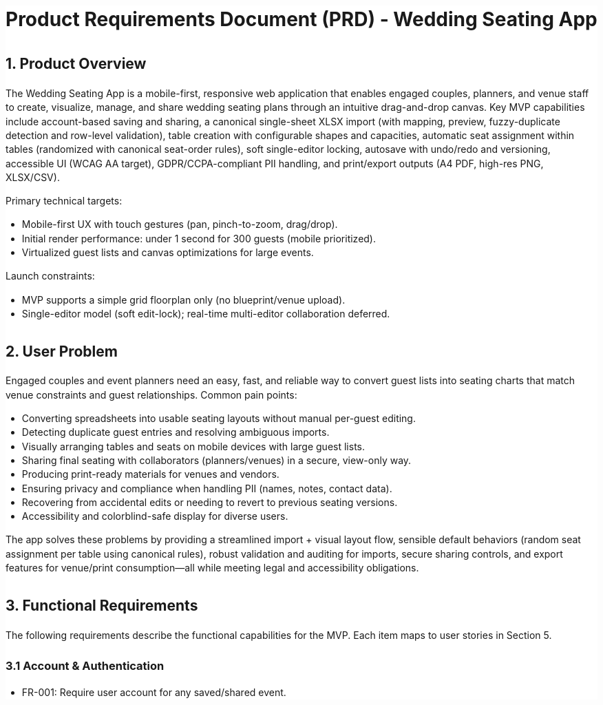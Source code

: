 # Product Requirements Document (PRD) - Wedding Seating App

## 1. Product Overview

The Wedding Seating App is a mobile-first, responsive web application that enables engaged couples, planners, and venue staff to create, visualize, manage, and share wedding seating plans through an intuitive drag-and-drop canvas. Key MVP capabilities include account-based saving and sharing, a canonical single-sheet XLSX import (with mapping, preview, fuzzy-duplicate detection and row-level validation), table creation with configurable shapes and capacities, automatic seat assignment within tables (randomized with canonical seat-order rules), soft single-editor locking, autosave with undo/redo and versioning, accessible UI (WCAG AA target), GDPR/CCPA-compliant PII handling, and print/export outputs (A4 PDF, high-res PNG, XLSX/CSV).

Primary technical targets:

- Mobile-first UX with touch gestures (pan, pinch-to-zoom, drag/drop).
- Initial render performance: under 1 second for 300 guests (mobile prioritized).
- Virtualized guest lists and canvas optimizations for large events.

Launch constraints:

- MVP supports a simple grid floorplan only (no blueprint/venue upload).
- Single-editor model (soft edit-lock); real-time multi-editor collaboration deferred.

## 2. User Problem

Engaged couples and event planners need an easy, fast, and reliable way to convert guest lists into seating charts that match venue constraints and guest relationships. Common pain points:

- Converting spreadsheets into usable seating layouts without manual per-guest editing.
- Detecting duplicate guest entries and resolving ambiguous imports.
- Visually arranging tables and seats on mobile devices with large guest lists.
- Sharing final seating with collaborators (planners/venues) in a secure, view-only way.
- Producing print-ready materials for venues and vendors.
- Ensuring privacy and compliance when handling PII (names, notes, contact data).
- Recovering from accidental edits or needing to revert to previous seating versions.
- Accessibility and colorblind-safe display for diverse users.

The app solves these problems by providing a streamlined import + visual layout flow, sensible default behaviors (random seat assignment per table using canonical rules), robust validation and auditing for imports, secure sharing controls, and export features for venue/print consumption—all while meeting legal and accessibility obligations.

## 3. Functional Requirements

The following requirements describe the functional capabilities for the MVP. Each item maps to user stories in Section 5.

### 3.1 Account & Authentication

- FR-001: Require user account for any saved/shared event.
